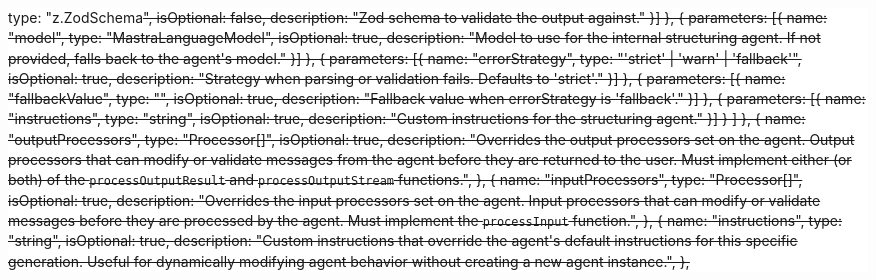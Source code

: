 type: "z.ZodSchema<S>",
isOptional: false,
description: "Zod schema to validate the output against."
}]
},
{
parameters: [{
name: "model",
type: "MastraLanguageModel",
isOptional: true,
description: "Model to use for the internal structuring agent. If not provided, falls back to the agent's model."
}]
},
{
parameters: [{
name: "errorStrategy",
type: "'strict' | 'warn' | 'fallback'",
isOptional: true,
description: "Strategy when parsing or validation fails. Defaults to 'strict'."
}]
},
{
parameters: [{
name: "fallbackValue",
type: "<S extends ZodTypeAny>",
isOptional: true,
description: "Fallback value when errorStrategy is 'fallback'."
}]
},
{
parameters: [{
name: "instructions",
type: "string",
isOptional: true,
description: "Custom instructions for the structuring agent."
}]
}
]
},
{
name: "outputProcessors",
type: "Processor[]",
isOptional: true,
description: "Overrides the output processors set on the agent. Output processors that can modify or validate messages from the agent before they are returned to the user. Must implement either (or both) of the `processOutputResult` and `processOutputStream` functions.",
},
{
name: "inputProcessors",
type: "Processor[]",
isOptional: true,
description: "Overrides the input processors set on the agent. Input processors that can modify or validate messages before they are processed by the agent. Must implement the `processInput` function.",
},
{
name: "instructions",
type: "string",
isOptional: true,
description:
"Custom instructions that override the agent's default instructions for this specific generation. Useful for dynamically modifying agent behavior without creating a new agent instance.",
},